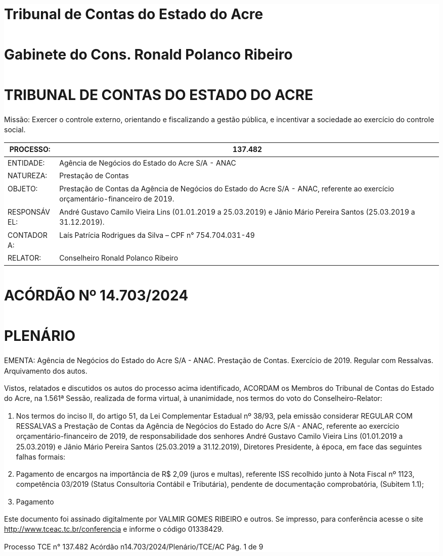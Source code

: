 # Tribunal de Contas do Estado do Acre

# Gabinete do Cons. Ronald Polanco Ribeiro

# TRIBUNAL DE CONTAS DO ESTADO DO ACRE

Missão: Exercer o controle externo, orientando e fiscalizando a gestão pública, e incentivar a sociedade ao exercício do controle social.

|PROCESSO:|137.482|
|---|---|
|ENTIDADE:|Agência de Negócios do Estado do Acre S/A - ANAC|
|NATUREZA:|Prestação de Contas|
|OBJETO:|Prestação de Contas da Agência de Negócios do Estado do Acre S/A - ANAC, referente ao exercício orçamentário-financeiro de 2019.|
|RESPONSÁVEL:|André Gustavo Camilo Vieira Lins (01.01.2019 a 25.03.2019) e Jânio Mário Pereira Santos (25.03.2019 a 31.12.2019).|
|CONTADORA:|Laís Patrícia Rodrigues da Silva – CPF n° 754.704.031-49|
|RELATOR:|Conselheiro Ronald Polanco Ribeiro|

# ACÓRDÃO Nº 14.703/2024

# PLENÁRIO

EMENTA: Agência de Negócios do Estado do Acre S/A - ANAC. Prestação de Contas. Exercício de 2019. Regular com Ressalvas. Arquivamento dos autos.

Vistos, relatados e discutidos os autos do processo acima identificado, ACORDAM os Membros do Tribunal de Contas do Estado do Acre, na 1.561ª Sessão, realizada de forma virtual, à unanimidade, nos termos do voto do Conselheiro-Relator:

1. Nos termos do inciso II, do artigo 51, da Lei Complementar Estadual nº 38/93, pela emissão considerar REGULAR COM RESSALVAS a Prestação de Contas da Agência de Negócios do Estado do Acre S/A - ANAC, referente ao exercício orçamentário-financeiro de 2019, de responsabilidade dos senhores André Gustavo Camilo Vieira Lins (01.01.2019 a 25.03.2019) e Jânio Mário Pereira Santos (25.03.2019 a 31.12.2019), Diretores Presidente, à época, em face das seguintes falhas formais:

1. Pagamento de encargos na importância de R$ 2,09 (juros e multas), referente ISS recolhido junto à Nota Fiscal nº 1123, competência 03/2019 (Status Consultoria Contábil e Tributária), pendente de documentação comprobatória, (Subitem 1.1);
2. Pagamento

Este documento foi assinado digitalmente por VALMIR GOMES RIBEIRO e outros. Se impresso, para conferência acesse o site http://www.tceac.tc.br/conferencia e informe o código 01338429.

Processo TCE n° 137.482 Acórdão n14.703/2024/Plenário/TCE/AC Pág. 1 de 9
